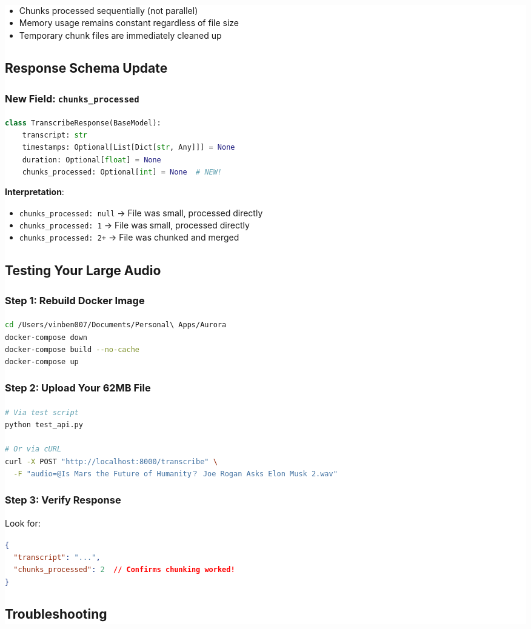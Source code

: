 - Chunks processed sequentially (not parallel)
- Memory usage remains constant regardless of file size
- Temporary chunk files are immediately cleaned up

## Response Schema Update

### New Field: `chunks_processed`

```python
class TranscribeResponse(BaseModel):
    transcript: str
    timestamps: Optional[List[Dict[str, Any]]] = None
    duration: Optional[float] = None
    chunks_processed: Optional[int] = None  # NEW!
```

**Interpretation**:
- `chunks_processed: null` → File was small, processed directly
- `chunks_processed: 1` → File was small, processed directly
- `chunks_processed: 2+` → File was chunked and merged

## Testing Your Large Audio

### Step 1: Rebuild Docker Image
```bash
cd /Users/vinben007/Documents/Personal\ Apps/Aurora
docker-compose down
docker-compose build --no-cache
docker-compose up
```

### Step 2: Upload Your 62MB File
```bash
# Via test script
python test_api.py

# Or via cURL
curl -X POST "http://localhost:8000/transcribe" \
  -F "audio=@Is Mars the Future of Humanity？ Joe Rogan Asks Elon Musk 2.wav"
```

### Step 3: Verify Response
Look for:
```json
{
  "transcript": "...",
  "chunks_processed": 2  // Confirms chunking worked!
}
```

## Troubleshooting
